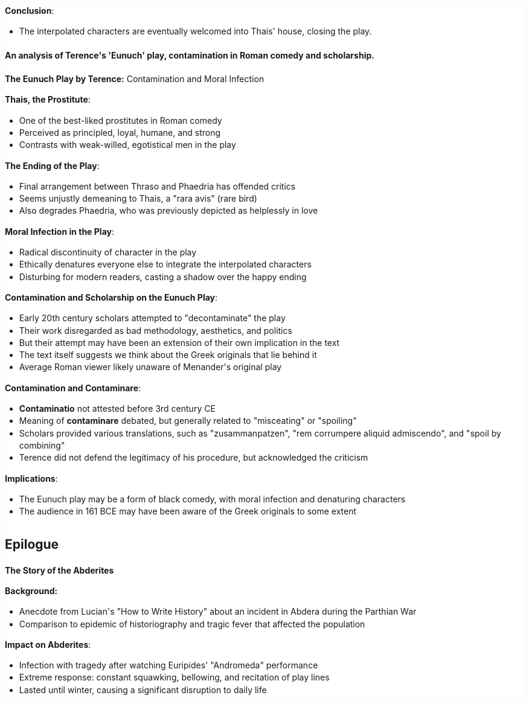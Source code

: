 **Conclusion**:
- The interpolated characters are eventually welcomed into Thais' house, closing the play.


#### An analysis of Terence's 'Eunuch' play, contamination in Roman comedy and scholarship.

**The Eunuch Play by Terence:** Contamination and Moral Infection

**Thais, the Prostitute**:
- One of the best-liked prostitutes in Roman comedy
- Perceived as principled, loyal, humane, and strong
- Contrasts with weak-willed, egotistical men in the play

**The Ending of the Play**:
- Final arrangement between Thraso and Phaedria has offended critics
- Seems unjustly demeaning to Thais, a "rara avis" (rare bird)
- Also degrades Phaedria, who was previously depicted as helplessly in love

**Moral Infection in the Play**:
- Radical discontinuity of character in the play
- Ethically denatures everyone else to integrate the interpolated characters
- Disturbing for modern readers, casting a shadow over the happy ending

**Contamination and Scholarship on the Eunuch Play**:
- Early 20th century scholars attempted to "decontaminate" the play
- Their work disregarded as bad methodology, aesthetics, and politics
- But their attempt may have been an extension of their own implication in the text
- The text itself suggests we think about the Greek originals that lie behind it
- Average Roman viewer likely unaware of Menander's original play

**Contamination and Contaminare**:
- **Contaminatio** not attested before 3rd century CE
- Meaning of **contaminare** debated, but generally related to "misceating" or "spoiling"
- Scholars provided various translations, such as "zusammanpatzen", "rem corrumpere aliquid admiscendo", and "spoil by combining"
- Terence did not defend the legitimacy of his procedure, but acknowledged the criticism

**Implications**:
- The Eunuch play may be a form of black comedy, with moral infection and denaturing characters
- The audience in 161 BCE may have been aware of the Greek originals to some extent


## Epilogue

**The Story of the Abderites**

**Background:**
- Anecdote from Lucian's "How to Write History" about an incident in Abdera during the Parthian War
- Comparison to epidemic of historiography and tragic fever that affected the population

**Impact on Abderites**:
- Infection with tragedy after watching Euripides' "Andromeda" performance
- Extreme response: constant squawking, bellowing, and recitation of play lines
- Lasted until winter, causing a significant disruption to daily life
